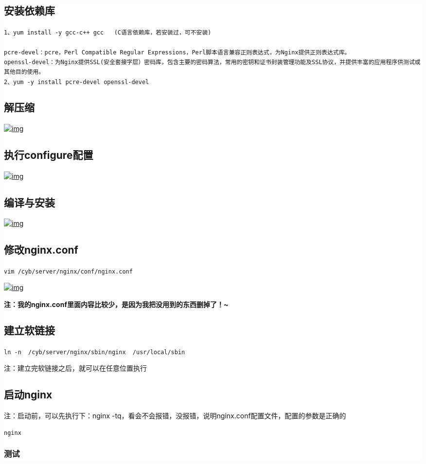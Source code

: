 ## 安装依赖库

```
1、yum install -y gcc-c++ gcc   (C语言依赖库，若安装过，可不安装)

pcre-devel：pcre，Perl Compatible Regular Expressions，Perl脚本语言兼容正则表达式，为Nginx提供正则表达式库。
openssl-devel：为Nginx提供SSL(安全套接字层）密码库，包含主要的密码算法，常用的密钥和证书封装管理功能及SSL协议，并提供丰富的应用程序供测试或其他目的使用。
2、yum -y install pcre-devel openssl-devel
```

## 解压缩

[![img](https://img2020.cnblogs.com/blog/1504448/202004/1504448-20200430151218303-870972615.png)](https://img2020.cnblogs.com/blog/1504448/202004/1504448-20200430151218303-870972615.png)

## 执行configure配置

[![img](https://img2020.cnblogs.com/blog/1504448/202004/1504448-20200430154401216-288781660.png)](https://img2020.cnblogs.com/blog/1504448/202004/1504448-20200430154401216-288781660.png)

## 编译与安装

[![img](https://img2020.cnblogs.com/blog/1504448/202004/1504448-20200430154610368-433994741.png)](https://img2020.cnblogs.com/blog/1504448/202004/1504448-20200430154610368-433994741.png)

## 修改nginx.conf

```
vim /cyb/server/nginx/conf/nginx.conf
```

[![img](https://img2020.cnblogs.com/blog/1504448/202004/1504448-20200430160313654-1940127721.png)](https://img2020.cnblogs.com/blog/1504448/202004/1504448-20200430160313654-1940127721.png)

**注：我的nginx.conf里面内容比较少，是因为我把没用到的东西删掉了！~**

## 建立软链接

```
ln -n  /cyb/server/nginx/sbin/nginx  /usr/local/sbin
```

注：建立完软链接之后，就可以在任意位置执行

## 启动nginx

注：启动前，可以先执行下：nginx -tq，看会不会报错，没报错，说明nginx.conf配置文件，配置的参数是正确的

```
nginx
```

### 测试
